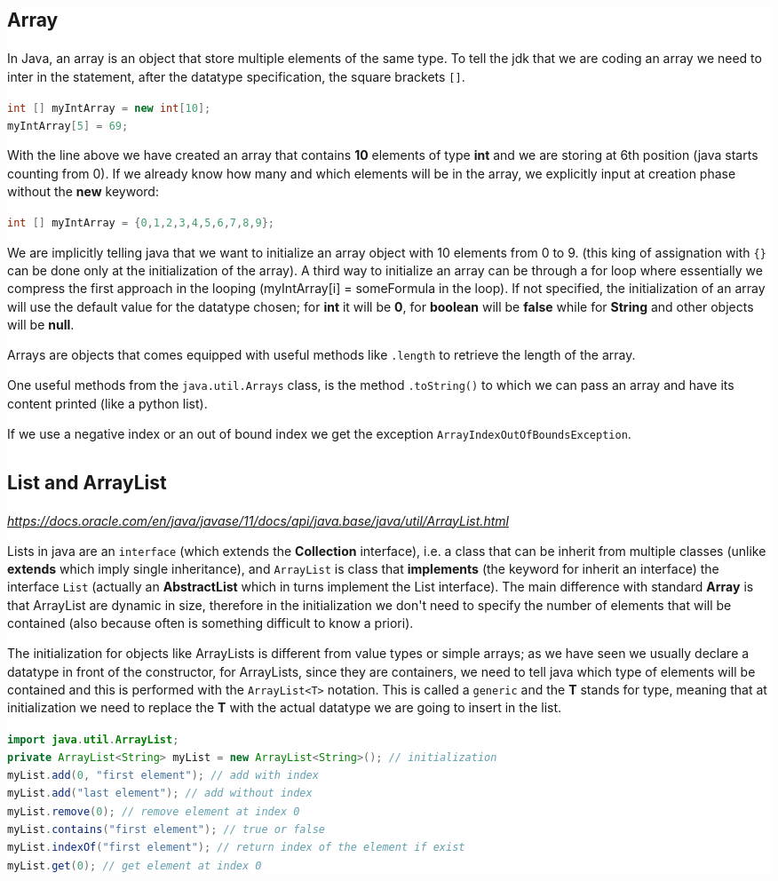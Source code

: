 ## Array

In Java, an array is an object that store multiple elements of the same type. To tell the jdk that we are coding an array we need to inter in the statement, after the datatype specification, the square brackets `[]`.

```java
int [] myIntArray = new int[10];
myIntArray[5] = 69;
```

With the line above we have created an array that contains **10** elements of type **int** and we are storing at 6th position (java starts counting from 0). If we already know how many and which elements will be in the array, we explicitly input at creation phase without the **new** keyword:

```java
int [] myIntArray = {0,1,2,3,4,5,6,7,8,9};
```

We are implicitly telling java that we want to initialize an array object with 10 elements from 0 to 9. (this king of assignation with `{}` can be done only at the initialization of the array). A third way to initialize an array can be through a for loop where essentially we compress the first approach in the looping (myIntArray[i] = someFormula in the loop). If not specified, the initialization of an array will use the default value for the datatype chosen; for **int** it will be **0**, for **boolean** will be **false** while for **String** and other objects will be **null**.

Arrays are objects that comes equipped with useful methods like `.length` to retrieve the length of the array.

One useful methods from the `java.util.Arrays` class, is the method `.toString()` to which we can pass an array and have its content printed (like a python list).

If we use a negative index or an out of bound index we get the exception `ArrayIndexOutOfBoundsException`.

## List and ArrayList

*<https://docs.oracle.com/en/java/javase/11/docs/api/java.base/java/util/ArrayList.html>*

Lists in java are an `interface` (which extends the **Collection** interface), i.e. a class that can be inherit from multiple classes (unlike **extends** which imply single inheritance), and `ArrayList` is class that **implements** (the keyword for inherit an interface) the interface `List` (actually an **AbstractList** which in turns implement the List interface). The main difference with standard **Array** is that ArrayList are dynamic in size, therefore in the initialization we don't need to specify the number of elements that will be contained (also because often is something difficult to know a priori).

The initialization for objects like ArrayLists is different from value types or simple arrays; as we have seen we usually declare a datatype in front of the constructor, for ArrayLists, since they are containers, we need to tell java which type of elements will be contained and this is performed with the `ArrayList<T>` notation. This is called a `generic` and the **T** stands for type, meaning that at initialization we need to replace the **T** with the actual datatype we are going to insert in the list.

```java
import java.util.ArrayList;
private ArrayList<String> myList = new ArrayList<String>(); // initialization
myList.add(0, "first element"); // add with index
myList.add("last element"); // add without index
myList.remove(0); // remove element at index 0
myList.contains("first element"); // true or false
myList.indexOf("first element"); // return index of the element if exist
myList.get(0); // get element at index 0
```
